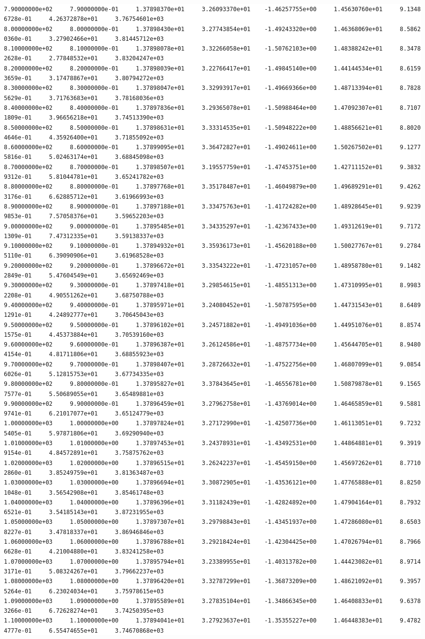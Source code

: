     7.90000000e+02     7.90000000e-01     1.37898370e+01     3.26093370e+01    -1.46257755e+00     1.45630760e+01     9.13486728e-01     4.26372878e+01     3.76754601e+03   
    8.00000000e+02     8.00000000e-01     1.37898430e+01     3.27743854e+01    -1.49243320e+00     1.46368069e+01     8.58620360e-01     3.27902466e+01     3.81445712e+03   
    8.10000000e+02     8.10000000e-01     1.37898078e+01     3.32266058e+01    -1.50762103e+00     1.48388242e+01     8.34782628e-01     2.77848532e+01     3.83204247e+03   
    8.20000000e+02     8.20000000e-01     1.37898039e+01     3.22766417e+01    -1.49845140e+00     1.44144534e+01     8.61593659e-01     3.17478867e+01     3.80794272e+03   
    8.30000000e+02     8.30000000e-01     1.37898047e+01     3.32993917e+01    -1.49669366e+00     1.48713394e+01     8.78285629e-01     3.71763683e+01     3.78168036e+03   
    8.40000000e+02     8.40000000e-01     1.37897836e+01     3.29365078e+01    -1.50988464e+00     1.47092307e+01     8.71071809e-01     3.96656218e+01     3.74513390e+03   
    8.50000000e+02     8.50000000e-01     1.37898631e+01     3.33314535e+01    -1.50948222e+00     1.48856621e+01     8.80204646e-01     4.35926400e+01     3.71855092e+03   
    8.60000000e+02     8.60000000e-01     1.37899095e+01     3.36472827e+01    -1.49024611e+00     1.50267502e+01     9.12775816e-01     5.02463174e+01     3.68845098e+03   
    8.70000000e+02     8.70000000e-01     1.37898507e+01     3.19557759e+01    -1.47453751e+00     1.42711152e+01     9.38329312e-01     5.81044781e+01     3.65241782e+03   
    8.80000000e+02     8.80000000e-01     1.37897768e+01     3.35178487e+01    -1.46049879e+00     1.49689291e+01     9.42623176e-01     6.62885712e+01     3.61966993e+03   
    8.90000000e+02     8.90000000e-01     1.37897188e+01     3.33475763e+01    -1.41724282e+00     1.48928645e+01     9.92399853e-01     7.57058376e+01     3.59652203e+03   
    9.00000000e+02     9.00000000e-01     1.37895485e+01     3.34335297e+01    -1.42367433e+00     1.49312619e+01     9.71721309e-01     7.47312335e+01     3.59138337e+03   
    9.10000000e+02     9.10000000e-01     1.37894932e+01     3.35936173e+01    -1.45620188e+00     1.50027767e+01     9.27845110e-01     6.39090906e+01     3.61968528e+03   
    9.20000000e+02     9.20000000e-01     1.37896672e+01     3.33543222e+01    -1.47231057e+00     1.48958780e+01     9.14822849e-01     5.47604549e+01     3.65692469e+03   
    9.30000000e+02     9.30000000e-01     1.37897418e+01     3.29854615e+01    -1.48551313e+00     1.47310995e+01     8.99832208e-01     4.90551262e+01     3.68750788e+03   
    9.40000000e+02     9.40000000e-01     1.37895971e+01     3.24080452e+01    -1.50787595e+00     1.44731543e+01     8.64891291e-01     4.24892777e+01     3.70645043e+03   
    9.50000000e+02     9.50000000e-01     1.37896102e+01     3.24571882e+01    -1.49491036e+00     1.44951076e+01     8.85741575e-01     4.45373884e+01     3.70539160e+03   
    9.60000000e+02     9.60000000e-01     1.37896387e+01     3.26124586e+01    -1.48757734e+00     1.45644705e+01     8.94804154e-01     4.81711806e+01     3.68855923e+03   
    9.70000000e+02     9.70000000e-01     1.37898407e+01     3.28726632e+01    -1.47522756e+00     1.46807099e+01     9.08546026e-01     5.12815753e+01     3.67734335e+03   
    9.80000000e+02     9.80000000e-01     1.37895827e+01     3.37843645e+01    -1.46556781e+00     1.50879878e+01     9.15657577e-01     5.50689055e+01     3.65489881e+03   
    9.90000000e+02     9.90000000e-01     1.37896459e+01     3.27962758e+01    -1.43769014e+00     1.46465859e+01     9.58819741e-01     6.21017077e+01     3.65124779e+03   
    1.00000000e+03     1.00000000e+00     1.37897824e+01     3.27172990e+01    -1.42507736e+00     1.46113051e+01     9.72325405e-01     5.97871806e+01     3.69290940e+03   
    1.01000000e+03     1.01000000e+00     1.37897453e+01     3.24378931e+01    -1.43492531e+00     1.44864881e+01     9.39199154e-01     4.84572891e+01     3.75875762e+03   
    1.02000000e+03     1.02000000e+00     1.37896515e+01     3.26242237e+01    -1.45459150e+00     1.45697262e+01     8.77102860e-01     3.85249759e+01     3.81363487e+03   
    1.03000000e+03     1.03000000e+00     1.37896694e+01     3.30872905e+01    -1.43536121e+00     1.47765888e+01     8.82501048e-01     3.56542908e+01     3.85461748e+03   
    1.04000000e+03     1.04000000e+00     1.37896396e+01     3.31182439e+01    -1.42824892e+00     1.47904164e+01     8.79326521e-01     3.54185143e+01     3.87231955e+03   
    1.05000000e+03     1.05000000e+00     1.37897307e+01     3.29798843e+01    -1.43451937e+00     1.47286080e+01     8.65038227e-01     3.47818337e+01     3.86946846e+03   
    1.06000000e+03     1.06000000e+00     1.37896788e+01     3.29218424e+01    -1.42304425e+00     1.47026794e+01     8.79666628e-01     4.21004880e+01     3.83241258e+03   
    1.07000000e+03     1.07000000e+00     1.37895794e+01     3.23389955e+01    -1.40313782e+00     1.44423082e+01     8.97143171e-01     5.08324267e+01     3.79662237e+03   
    1.08000000e+03     1.08000000e+00     1.37896420e+01     3.32787299e+01    -1.36873209e+00     1.48621092e+01     9.39575264e-01     6.23024034e+01     3.75978615e+03   
    1.09000000e+03     1.09000000e+00     1.37895589e+01     3.27835104e+01    -1.34866345e+00     1.46408833e+01     9.63783266e-01     6.72628274e+01     3.74250395e+03   
    1.10000000e+03     1.10000000e+00     1.37894041e+01     3.27923637e+01    -1.35355227e+00     1.46448383e+01     9.47824777e-01     6.55474655e+01     3.74670868e+03   